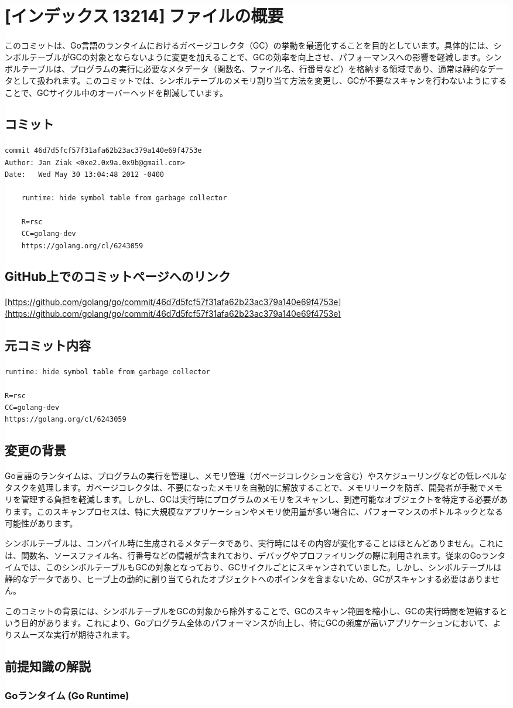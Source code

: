 # [インデックス 13214] ファイルの概要

このコミットは、Go言語のランタイムにおけるガベージコレクタ（GC）の挙動を最適化することを目的としています。具体的には、シンボルテーブルがGCの対象とならないように変更を加えることで、GCの効率を向上させ、パフォーマンスへの影響を軽減します。シンボルテーブルは、プログラムの実行に必要なメタデータ（関数名、ファイル名、行番号など）を格納する領域であり、通常は静的なデータとして扱われます。このコミットでは、シンボルテーブルのメモリ割り当て方法を変更し、GCが不要なスキャンを行わないようにすることで、GCサイクル中のオーバーヘッドを削減しています。

## コミット

```
commit 46d7d5fcf57f31afa62b23ac379a140e69f4753e
Author: Jan Ziak <0xe2.0x9a.0x9b@gmail.com>
Date:   Wed May 30 13:04:48 2012 -0400

    runtime: hide symbol table from garbage collector
    
    R=rsc
    CC=golang-dev
    https://golang.org/cl/6243059
```

## GitHub上でのコミットページへのリンク

[https://github.com/golang/go/commit/46d7d5fcf57f31afa62b23ac379a140e69f4753e](https://github.com/golang/go/commit/46d7d5fcf57f31afa62b23ac379a140e69f4753e)

## 元コミット内容

```
runtime: hide symbol table from garbage collector

R=rsc
CC=golang-dev
https://golang.org/cl/6243059
```

## 変更の背景

Go言語のランタイムは、プログラムの実行を管理し、メモリ管理（ガベージコレクションを含む）やスケジューリングなどの低レベルなタスクを処理します。ガベージコレクタは、不要になったメモリを自動的に解放することで、メモリリークを防ぎ、開発者が手動でメモリを管理する負担を軽減します。しかし、GCは実行時にプログラムのメモリをスキャンし、到達可能なオブジェクトを特定する必要があります。このスキャンプロセスは、特に大規模なアプリケーションやメモリ使用量が多い場合に、パフォーマンスのボトルネックとなる可能性があります。

シンボルテーブルは、コンパイル時に生成されるメタデータであり、実行時にはその内容が変化することはほとんどありません。これには、関数名、ソースファイル名、行番号などの情報が含まれており、デバッグやプロファイリングの際に利用されます。従来のGoランタイムでは、このシンボルテーブルもGCの対象となっており、GCサイクルごとにスキャンされていました。しかし、シンボルテーブルは静的なデータであり、ヒープ上の動的に割り当てられたオブジェクトへのポインタを含まないため、GCがスキャンする必要はありません。

このコミットの背景には、シンボルテーブルをGCの対象から除外することで、GCのスキャン範囲を縮小し、GCの実行時間を短縮するという目的があります。これにより、Goプログラム全体のパフォーマンスが向上し、特にGCの頻度が高いアプリケーションにおいて、よりスムーズな実行が期待されます。

## 前提知識の解説

### Goランタイム (Go Runtime)
